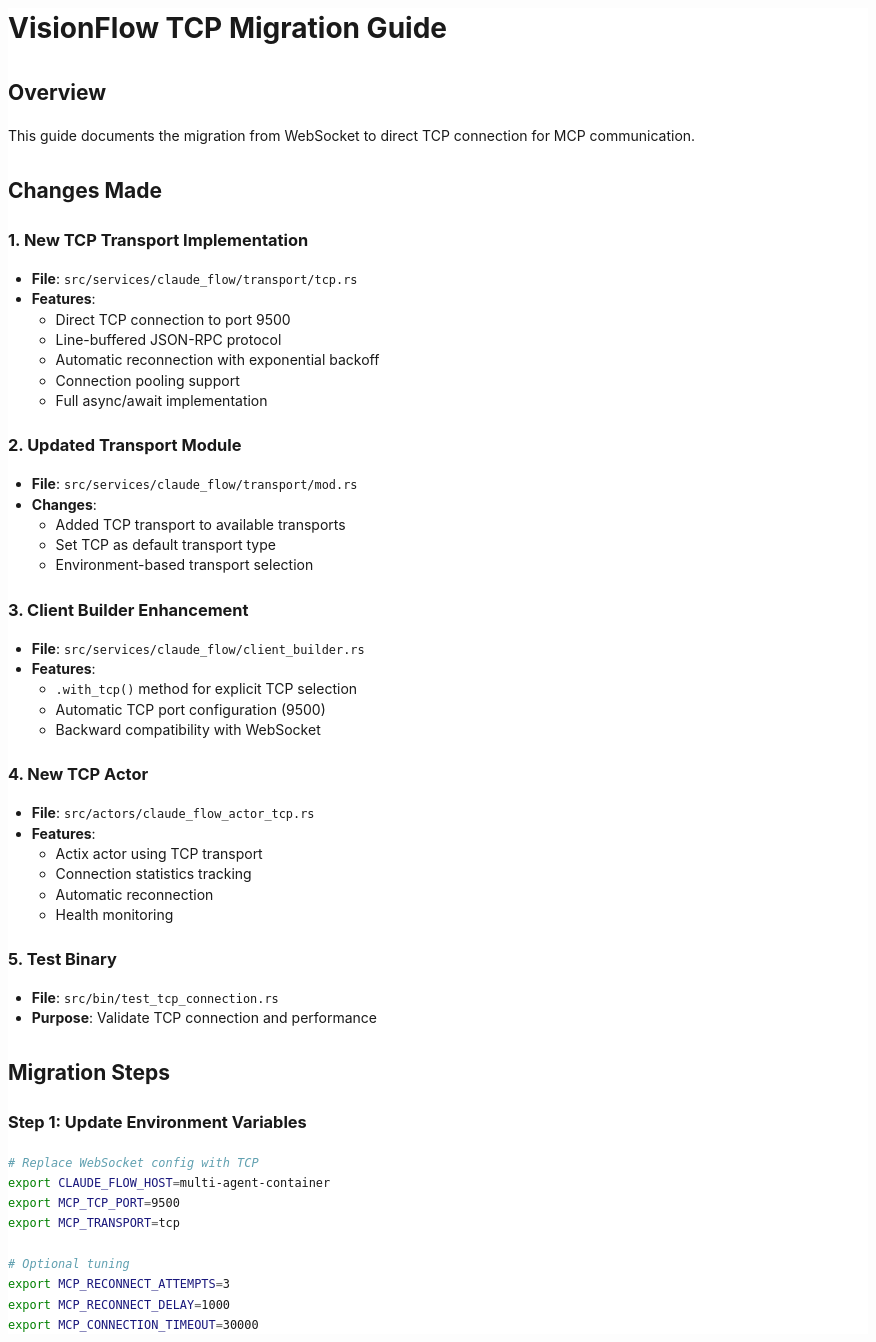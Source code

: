 # VisionFlow TCP Migration Guide

## Overview
This guide documents the migration from WebSocket to direct TCP connection for MCP communication.

## Changes Made

### 1. New TCP Transport Implementation
- **File**: `src/services/claude_flow/transport/tcp.rs`
- **Features**:
  - Direct TCP connection to port 9500
  - Line-buffered JSON-RPC protocol
  - Automatic reconnection with exponential backoff
  - Connection pooling support
  - Full async/await implementation

### 2. Updated Transport Module
- **File**: `src/services/claude_flow/transport/mod.rs`
- **Changes**:
  - Added TCP transport to available transports
  - Set TCP as default transport type
  - Environment-based transport selection

### 3. Client Builder Enhancement
- **File**: `src/services/claude_flow/client_builder.rs`
- **Features**:
  - `.with_tcp()` method for explicit TCP selection
  - Automatic TCP port configuration (9500)
  - Backward compatibility with WebSocket

### 4. New TCP Actor
- **File**: `src/actors/claude_flow_actor_tcp.rs`
- **Features**:
  - Actix actor using TCP transport
  - Connection statistics tracking
  - Automatic reconnection
  - Health monitoring

### 5. Test Binary
- **File**: `src/bin/test_tcp_connection.rs`
- **Purpose**: Validate TCP connection and performance

## Migration Steps

### Step 1: Update Environment Variables
```bash
# Replace WebSocket config with TCP
export CLAUDE_FLOW_HOST=multi-agent-container
export MCP_TCP_PORT=9500
export MCP_TRANSPORT=tcp

# Optional tuning
export MCP_RECONNECT_ATTEMPTS=3
export MCP_RECONNECT_DELAY=1000
export MCP_CONNECTION_TIMEOUT=30000
```
